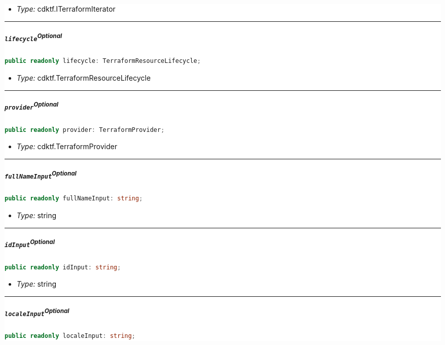 - *Type:* cdktf.ITerraformIterator

---

##### `lifecycle`<sup>Optional</sup> <a name="lifecycle" id="rhizo-co-terraform-provider-opsgenie.dataOpsgenieUser.DataOpsgenieUser.property.lifecycle"></a>

```typescript
public readonly lifecycle: TerraformResourceLifecycle;
```

- *Type:* cdktf.TerraformResourceLifecycle

---

##### `provider`<sup>Optional</sup> <a name="provider" id="rhizo-co-terraform-provider-opsgenie.dataOpsgenieUser.DataOpsgenieUser.property.provider"></a>

```typescript
public readonly provider: TerraformProvider;
```

- *Type:* cdktf.TerraformProvider

---

##### `fullNameInput`<sup>Optional</sup> <a name="fullNameInput" id="rhizo-co-terraform-provider-opsgenie.dataOpsgenieUser.DataOpsgenieUser.property.fullNameInput"></a>

```typescript
public readonly fullNameInput: string;
```

- *Type:* string

---

##### `idInput`<sup>Optional</sup> <a name="idInput" id="rhizo-co-terraform-provider-opsgenie.dataOpsgenieUser.DataOpsgenieUser.property.idInput"></a>

```typescript
public readonly idInput: string;
```

- *Type:* string

---

##### `localeInput`<sup>Optional</sup> <a name="localeInput" id="rhizo-co-terraform-provider-opsgenie.dataOpsgenieUser.DataOpsgenieUser.property.localeInput"></a>

```typescript
public readonly localeInput: string;
```
